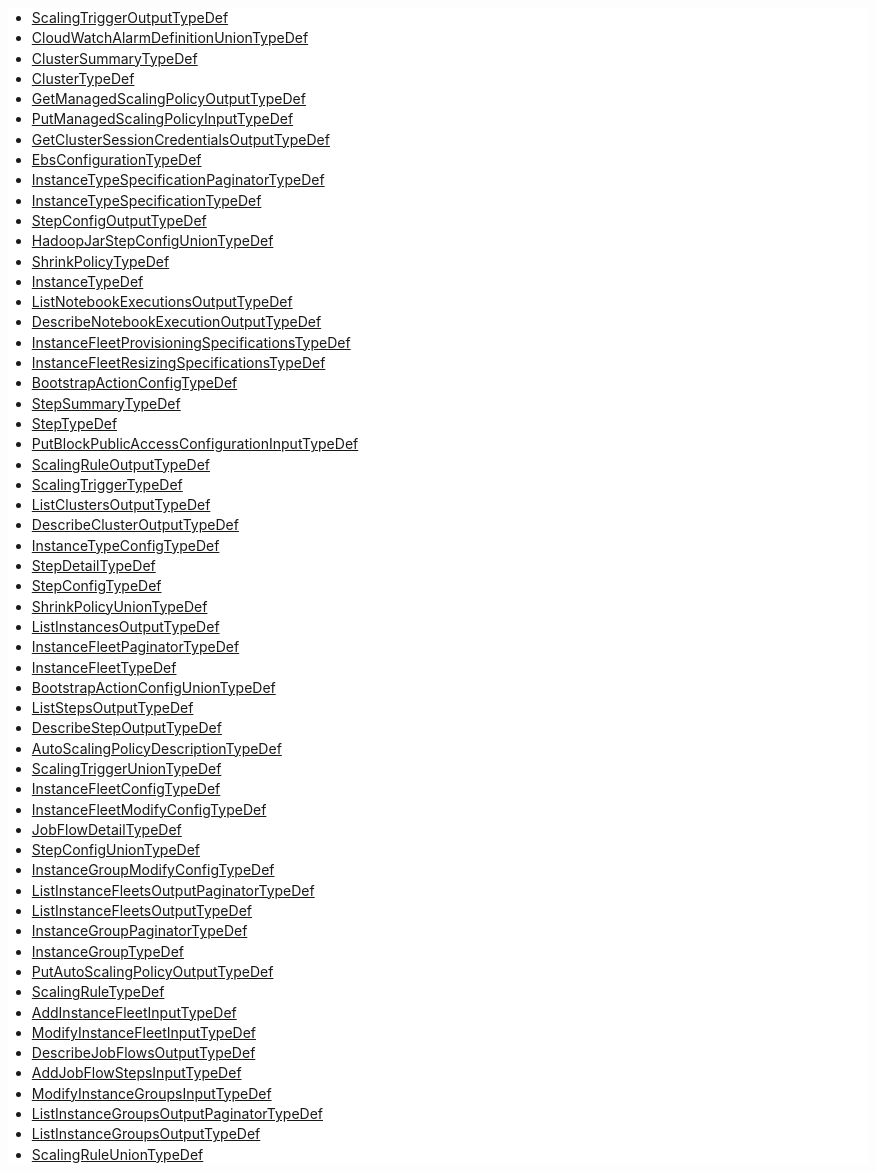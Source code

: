 - [ScalingTriggerOutputTypeDef](./type_defs.md#scalingtriggeroutputtypedef)
- [CloudWatchAlarmDefinitionUnionTypeDef](./type_defs.md#cloudwatchalarmdefinitionuniontypedef)
- [ClusterSummaryTypeDef](./type_defs.md#clustersummarytypedef)
- [ClusterTypeDef](./type_defs.md#clustertypedef)
- [GetManagedScalingPolicyOutputTypeDef](./type_defs.md#getmanagedscalingpolicyoutputtypedef)
- [PutManagedScalingPolicyInputTypeDef](./type_defs.md#putmanagedscalingpolicyinputtypedef)
- [GetClusterSessionCredentialsOutputTypeDef](./type_defs.md#getclustersessioncredentialsoutputtypedef)
- [EbsConfigurationTypeDef](./type_defs.md#ebsconfigurationtypedef)
- [InstanceTypeSpecificationPaginatorTypeDef](./type_defs.md#instancetypespecificationpaginatortypedef)
- [InstanceTypeSpecificationTypeDef](./type_defs.md#instancetypespecificationtypedef)
- [StepConfigOutputTypeDef](./type_defs.md#stepconfigoutputtypedef)
- [HadoopJarStepConfigUnionTypeDef](./type_defs.md#hadoopjarstepconfiguniontypedef)
- [ShrinkPolicyTypeDef](./type_defs.md#shrinkpolicytypedef)
- [InstanceTypeDef](./type_defs.md#instancetypedef)
- [ListNotebookExecutionsOutputTypeDef](./type_defs.md#listnotebookexecutionsoutputtypedef)
- [DescribeNotebookExecutionOutputTypeDef](./type_defs.md#describenotebookexecutionoutputtypedef)
- [InstanceFleetProvisioningSpecificationsTypeDef](./type_defs.md#instancefleetprovisioningspecificationstypedef)
- [InstanceFleetResizingSpecificationsTypeDef](./type_defs.md#instancefleetresizingspecificationstypedef)
- [BootstrapActionConfigTypeDef](./type_defs.md#bootstrapactionconfigtypedef)
- [StepSummaryTypeDef](./type_defs.md#stepsummarytypedef)
- [StepTypeDef](./type_defs.md#steptypedef)
- [PutBlockPublicAccessConfigurationInputTypeDef](./type_defs.md#putblockpublicaccessconfigurationinputtypedef)
- [ScalingRuleOutputTypeDef](./type_defs.md#scalingruleoutputtypedef)
- [ScalingTriggerTypeDef](./type_defs.md#scalingtriggertypedef)
- [ListClustersOutputTypeDef](./type_defs.md#listclustersoutputtypedef)
- [DescribeClusterOutputTypeDef](./type_defs.md#describeclusteroutputtypedef)
- [InstanceTypeConfigTypeDef](./type_defs.md#instancetypeconfigtypedef)
- [StepDetailTypeDef](./type_defs.md#stepdetailtypedef)
- [StepConfigTypeDef](./type_defs.md#stepconfigtypedef)
- [ShrinkPolicyUnionTypeDef](./type_defs.md#shrinkpolicyuniontypedef)
- [ListInstancesOutputTypeDef](./type_defs.md#listinstancesoutputtypedef)
- [InstanceFleetPaginatorTypeDef](./type_defs.md#instancefleetpaginatortypedef)
- [InstanceFleetTypeDef](./type_defs.md#instancefleettypedef)
- [BootstrapActionConfigUnionTypeDef](./type_defs.md#bootstrapactionconfiguniontypedef)
- [ListStepsOutputTypeDef](./type_defs.md#liststepsoutputtypedef)
- [DescribeStepOutputTypeDef](./type_defs.md#describestepoutputtypedef)
- [AutoScalingPolicyDescriptionTypeDef](./type_defs.md#autoscalingpolicydescriptiontypedef)
- [ScalingTriggerUnionTypeDef](./type_defs.md#scalingtriggeruniontypedef)
- [InstanceFleetConfigTypeDef](./type_defs.md#instancefleetconfigtypedef)
- [InstanceFleetModifyConfigTypeDef](./type_defs.md#instancefleetmodifyconfigtypedef)
- [JobFlowDetailTypeDef](./type_defs.md#jobflowdetailtypedef)
- [StepConfigUnionTypeDef](./type_defs.md#stepconfiguniontypedef)
- [InstanceGroupModifyConfigTypeDef](./type_defs.md#instancegroupmodifyconfigtypedef)
- [ListInstanceFleetsOutputPaginatorTypeDef](./type_defs.md#listinstancefleetsoutputpaginatortypedef)
- [ListInstanceFleetsOutputTypeDef](./type_defs.md#listinstancefleetsoutputtypedef)
- [InstanceGroupPaginatorTypeDef](./type_defs.md#instancegrouppaginatortypedef)
- [InstanceGroupTypeDef](./type_defs.md#instancegrouptypedef)
- [PutAutoScalingPolicyOutputTypeDef](./type_defs.md#putautoscalingpolicyoutputtypedef)
- [ScalingRuleTypeDef](./type_defs.md#scalingruletypedef)
- [AddInstanceFleetInputTypeDef](./type_defs.md#addinstancefleetinputtypedef)
- [ModifyInstanceFleetInputTypeDef](./type_defs.md#modifyinstancefleetinputtypedef)
- [DescribeJobFlowsOutputTypeDef](./type_defs.md#describejobflowsoutputtypedef)
- [AddJobFlowStepsInputTypeDef](./type_defs.md#addjobflowstepsinputtypedef)
- [ModifyInstanceGroupsInputTypeDef](./type_defs.md#modifyinstancegroupsinputtypedef)
- [ListInstanceGroupsOutputPaginatorTypeDef](./type_defs.md#listinstancegroupsoutputpaginatortypedef)
- [ListInstanceGroupsOutputTypeDef](./type_defs.md#listinstancegroupsoutputtypedef)
- [ScalingRuleUnionTypeDef](./type_defs.md#scalingruleuniontypedef)